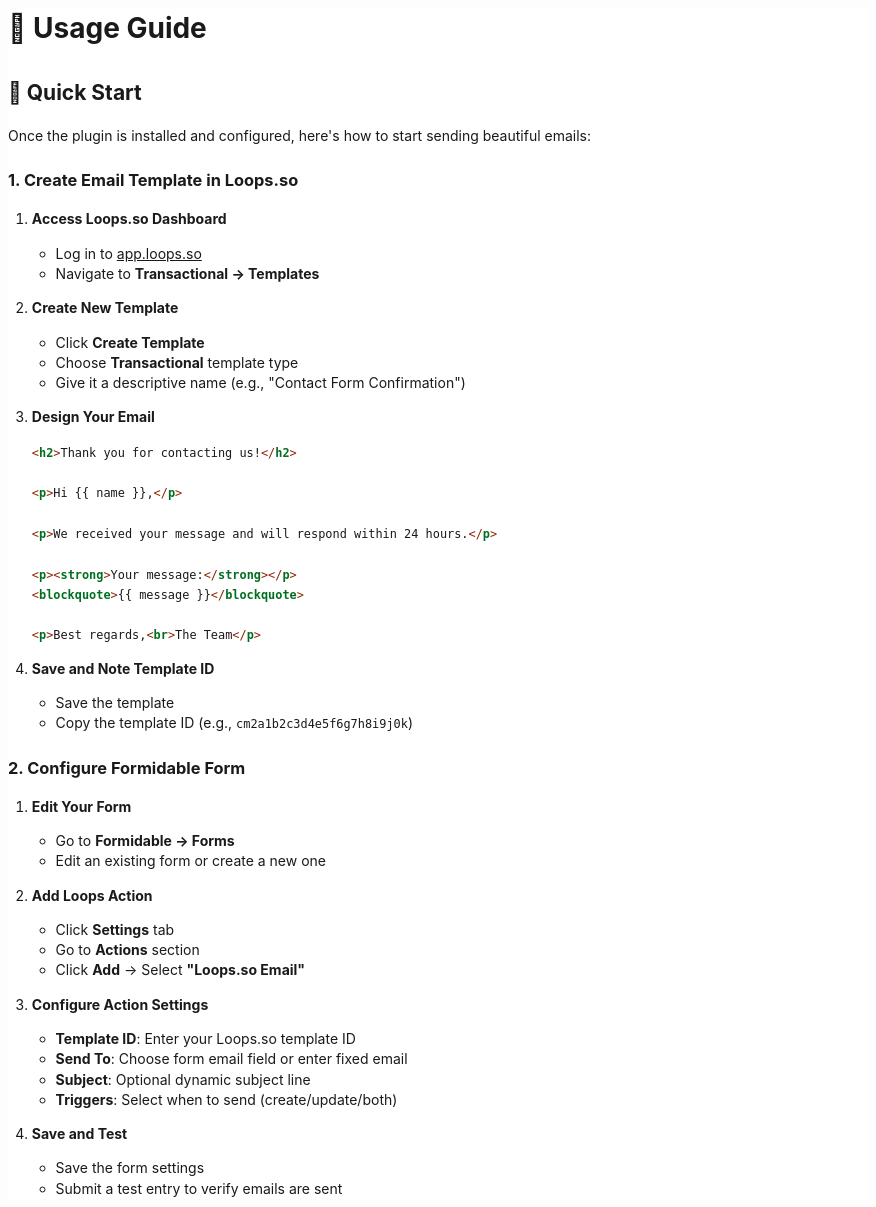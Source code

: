 # 📖 Usage Guide

## 🚀 Quick Start

Once the plugin is installed and configured, here's how to start sending beautiful emails:

### 1. Create Email Template in Loops.so

1. **Access Loops.so Dashboard**
   - Log in to [app.loops.so](https://app.loops.so)
   - Navigate to **Transactional → Templates**

2. **Create New Template**
   - Click **Create Template**
   - Choose **Transactional** template type
   - Give it a descriptive name (e.g., "Contact Form Confirmation")

3. **Design Your Email**
   ```html
   <h2>Thank you for contacting us!</h2>
   
   <p>Hi {{ name }},</p>
   
   <p>We received your message and will respond within 24 hours.</p>
   
   <p><strong>Your message:</strong></p>
   <blockquote>{{ message }}</blockquote>
   
   <p>Best regards,<br>The Team</p>
   ```

4. **Save and Note Template ID**
   - Save the template
   - Copy the template ID (e.g., `cm2a1b2c3d4e5f6g7h8i9j0k`)

### 2. Configure Formidable Form

1. **Edit Your Form**
   - Go to **Formidable → Forms**
   - Edit an existing form or create a new one

2. **Add Loops Action**
   - Click **Settings** tab
   - Go to **Actions** section
   - Click **Add** → Select **"Loops.so Email"**

3. **Configure Action Settings**
   - **Template ID**: Enter your Loops.so template ID
   - **Send To**: Choose form email field or enter fixed email
   - **Subject**: Optional dynamic subject line
   - **Triggers**: Select when to send (create/update/both)

4. **Save and Test**
   - Save the form settings
   - Submit a test entry to verify emails are sent
